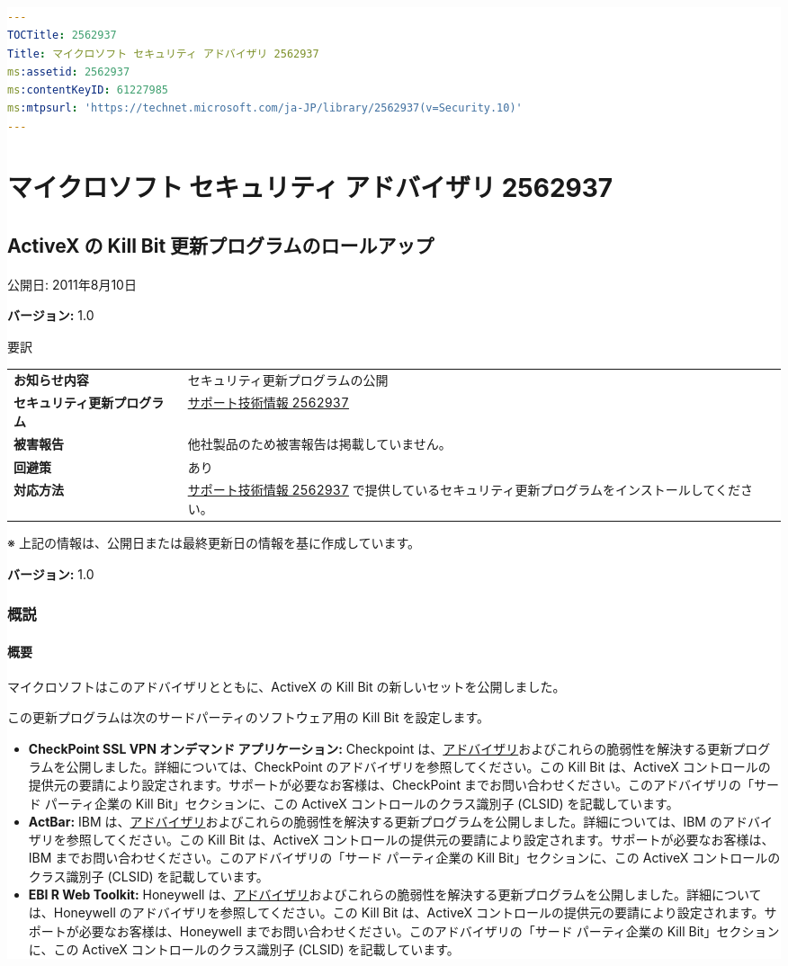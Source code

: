 ```yaml
---
TOCTitle: 2562937
Title: マイクロソフト セキュリティ アドバイザリ 2562937
ms:assetid: 2562937
ms:contentKeyID: 61227985
ms:mtpsurl: 'https://technet.microsoft.com/ja-JP/library/2562937(v=Security.10)'
---
```


マイクロソフト セキュリティ アドバイザリ 2562937
================================================

ActiveX の Kill Bit 更新プログラムのロールアップ
------------------------------------------------

公開日: 2011年8月10日

**バージョン:** 1.0

要訳

|                                |                                                                                                                                          |
|--------------------------------|------------------------------------------------------------------------------------------------------------------------------------------|
| **お知らせ内容**               | セキュリティ更新プログラムの公開                                                                                                         |
| **セキュリティ更新プログラム** | [サポート技術情報 2562937](http://support.microsoft.com/kb/2562937)                                                                      |
| **被害報告**                   | 他社製品のため被害報告は掲載していません。                                                                                               |
| **回避策**                     | あり                                                                                                                                     |
| **対応方法**                   | [サポート技術情報 2562937](http://support.microsoft.com/kb/2562937) で提供しているセキュリティ更新プログラムをインストールしてください。 |

※ 上記の情報は、公開日または最終更新日の情報を基に作成しています。

**バージョン:** 1.0

### 概説

#### 概要

マイクロソフトはこのアドバイザリとともに、ActiveX の Kill Bit の新しいセットを公開しました。

この更新プログラムは次のサードパーティのソフトウェア用の Kill Bit を設定します。

-   **CheckPoint SSL VPN オンデマンド アプリケーション:** Checkpoint は、[アドバイザリ](http://go.microsoft.com/fwlink/?linkid=223361)およびこれらの脆弱性を解決する更新プログラムを公開しました。詳細については、CheckPoint のアドバイザリを参照してください。この Kill Bit は、ActiveX コントロールの提供元の要請により設定されます。サポートが必要なお客様は、CheckPoint までお問い合わせください。このアドバイザリの「サード パーティ企業の Kill Bit」セクションに、この ActiveX コントロールのクラス識別子 (CLSID) を記載しています。
-   **ActBar:** IBM は、[アドバイザリ](http://go.microsoft.com/fwlink/?linkid=223362)およびこれらの脆弱性を解決する更新プログラムを公開しました。詳細については、IBM のアドバイザリを参照してください。この Kill Bit は、ActiveX コントロールの提供元の要請により設定されます。サポートが必要なお客様は、IBM までお問い合わせください。このアドバイザリの「サード パーティ企業の Kill Bit」セクションに、この ActiveX コントロールのクラス識別子 (CLSID) を記載しています。
-   **EBI R Web Toolkit:** Honeywell は、[アドバイザリ](http://go.microsoft.com/fwlink/?linkid=223363)およびこれらの脆弱性を解決する更新プログラムを公開しました。詳細については、Honeywell のアドバイザリを参照してください。この Kill Bit は、ActiveX コントロールの提供元の要請により設定されます。サポートが必要なお客様は、Honeywell までお問い合わせください。このアドバイザリの「サード パーティ企業の Kill Bit」セクションに、この ActiveX コントロールのクラス識別子 (CLSID) を記載しています。
